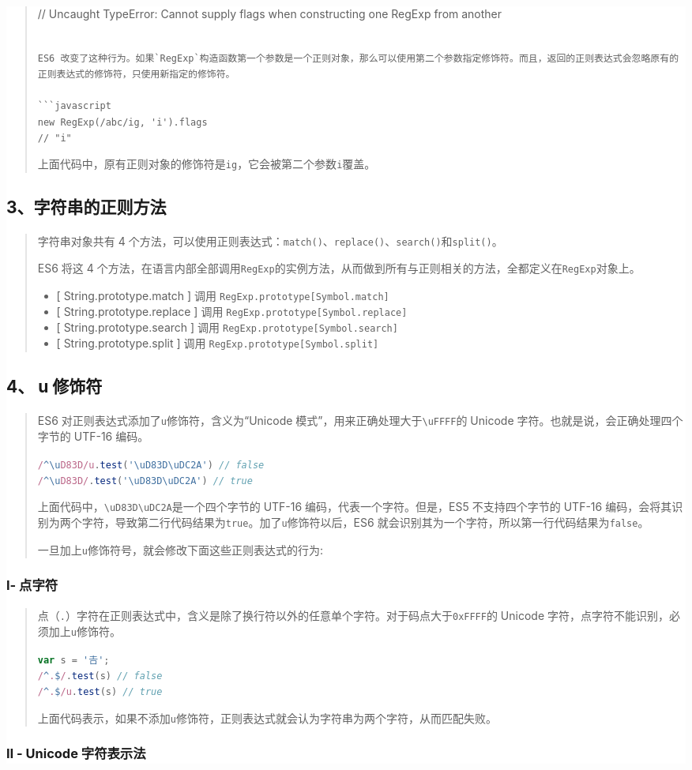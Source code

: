 >// Uncaught TypeError: Cannot supply flags when constructing one RegExp from another
>```
>
>ES6 改变了这种行为。如果`RegExp`构造函数第一个参数是一个正则对象，那么可以使用第二个参数指定修饰符。而且，返回的正则表达式会忽略原有的正则表达式的修饰符，只使用新指定的修饰符。
>
>```javascript
>new RegExp(/abc/ig, 'i').flags
>// "i"
>```
>
>上面代码中，原有正则对象的修饰符是`ig`，它会被第二个参数`i`覆盖。

## 3、字符串的正则方法

>字符串对象共有 4 个方法，可以使用正则表达式：`match()`、`replace()`、`search()`和`split()`。
>
>ES6 将这 4 个方法，在语言内部全部调用`RegExp`的实例方法，从而做到所有与正则相关的方法，全都定义在`RegExp`对象上。
>
>- [ String.prototype.match ] 调用 `RegExp.prototype[Symbol.match]`
>- [ String.prototype.replace ]  调用 `RegExp.prototype[Symbol.replace]`
>- [ String.prototype.search ]  调用 `RegExp.prototype[Symbol.search]`
>- [ String.prototype.split ]  调用 `RegExp.prototype[Symbol.split]`

## 4、 u 修饰符

>ES6 对正则表达式添加了`u`修饰符，含义为“Unicode 模式”，用来正确处理大于`\uFFFF`的 Unicode 字符。也就是说，会正确处理四个字节的 UTF-16 编码。
>
>```javascript
>/^\uD83D/u.test('\uD83D\uDC2A') // false
>/^\uD83D/.test('\uD83D\uDC2A') // true
>```
>
>上面代码中，`\uD83D\uDC2A`是一个四个字节的 UTF-16 编码，代表一个字符。但是，ES5 不支持四个字节的 UTF-16 编码，会将其识别为两个字符，导致第二行代码结果为`true`。加了`u`修饰符以后，ES6 就会识别其为一个字符，所以第一行代码结果为`false`。
>
>一旦加上`u`修饰符号，就会修改下面这些正则表达式的行为:

### Ⅰ-  点字符

>点（`.`）字符在正则表达式中，含义是除了换行符以外的任意单个字符。对于码点大于`0xFFFF`的 Unicode 字符，点字符不能识别，必须加上`u`修饰符。
>
>```javascript
>var s = '𠮷';
>/^.$/.test(s) // false
>/^.$/u.test(s) // true
>```
>
>上面代码表示，如果不添加`u`修饰符，正则表达式就会认为字符串为两个字符，从而匹配失败。

### Ⅱ - Unicode 字符表示法
